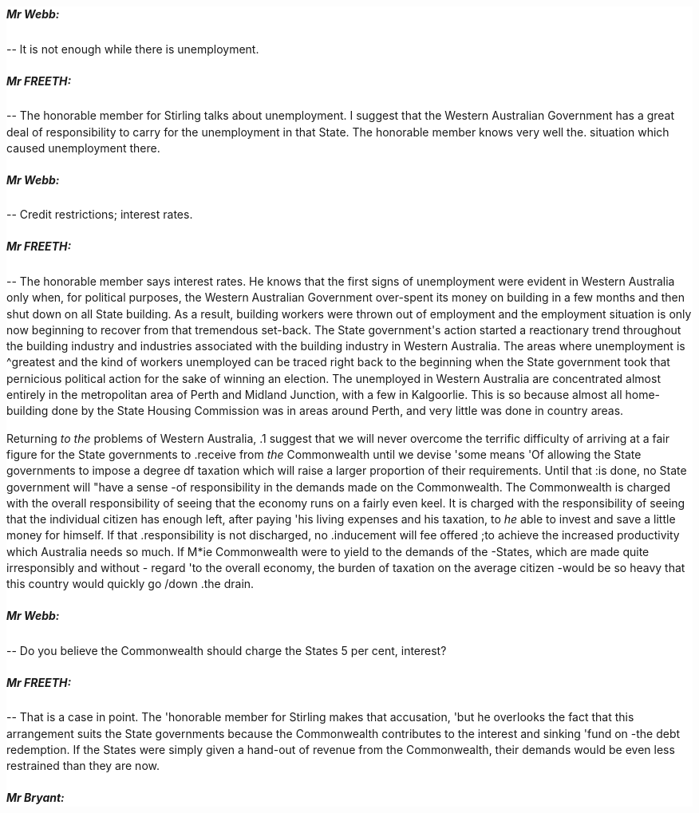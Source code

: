 ##### Mr Webb:

--  lt is not enough while there is unemployment. 

##### Mr FREETH:

-- The honorable member for Stirling talks about unemployment. I suggest that the Western Australian Government has a great deal of responsibility to carry for the unemployment in that State. The honorable member knows very well the. situation which caused unemployment there. 

##### Mr Webb:

--  Credit restrictions; interest rates. 

##### Mr FREETH:

-- The honorable member says interest rates. He knows that the first signs of unemployment were evident in Western Australia only when, for political purposes, the Western Australian Government over-spent its money on building in a few months and then shut down on all State building. As a result, building workers were thrown out of employment and the employment situation is only now beginning to recover from that tremendous set-back. The State government's action started a reactionary trend throughout the building industry and industries associated with the building industry in Western Australia. The areas where unemployment is ^greatest and the kind of workers unemployed can be traced right back to the beginning when the State government took that pernicious political action for the sake of winning an election. The unemployed in Western Australia are concentrated almost entirely in the metropolitan area of Perth and Midland Junction, with a few in Kalgoorlie. This is so because almost all home-building done by the State Housing Commission was in areas around Perth, and very little was done in country areas. 

Returning  *to the*  problems of Western Australia, .1 suggest that we will never overcome the terrific difficulty of arriving at a fair figure for the State governments to .receive from  *the*  Commonwealth until we devise 'some means 'Of allowing the State governments to impose a degree df taxation which will raise a larger proportion of their requirements. Until that :is done, no State government will "have a sense -of responsibility in the demands made on the Commonwealth. The Commonwealth is charged with the overall responsibility of seeing that the economy runs on a fairly even keel. It is charged with the responsibility of seeing that the individual citizen has enough left, after paying 'his living expenses and his taxation, to  *he*  able to invest and save a little money for himself. If that .responsibility is not discharged, no .inducement will fee offered ;to achieve the increased productivity which Australia needs so much. If M*ie Commonwealth were to yield to the demands of the -States, which are made quite irresponsibly and without  - regard  'to the overall economy, the burden of taxation on the average citizen -would be so heavy that this country would quickly go /down .the drain. 

##### Mr Webb:

--  Do you believe the Commonwealth should charge the States 5 per cent, interest? 

##### Mr FREETH:

-- That is a case in point. The 'honorable member for Stirling makes that accusation, 'but he overlooks the fact that this arrangement suits the State governments because the Commonwealth contributes to the interest and sinking 'fund on -the debt redemption. If the States were simply given a hand-out of revenue from the Commonwealth, their demands would be even less restrained than they are now. 

##### Mr Bryant:
